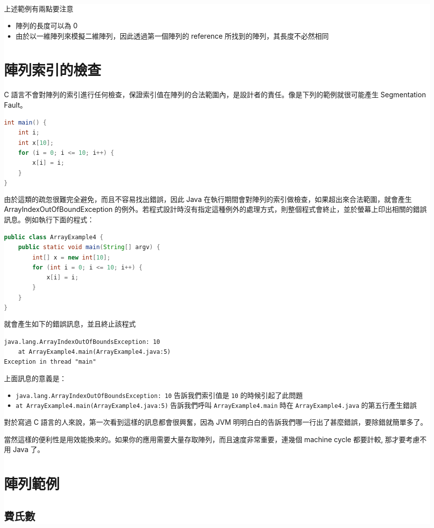 上述範例有兩點要注意

- 陣列的長度可以為 0
- 由於以一維陣列來模擬二維陣列，因此透過第一個陣列的 reference 所找到的陣列，其長度不必然相同

# 陣列索引的檢查

C 語言不會對陣列的索引進行任何檢查，保證索引值在陣列的合法範圍內，是設計者的責任。像是下列的範例就很可能產生 Segmentation Fault。

```java
int main() {
    int i;
    int x[10];
    for (i = 0; i <= 10; i++) {
        x[i] = i;
    }
}
```

由於這類的疏忽很難完全避免，而且不容易找出錯誤，因此 Java 在執行期間會對陣列的索引做檢查，如果超出來合法範圍，就會產生 ArrayIndexOutOfBoundException 的例外。若程式設計時沒有指定這種例外的處理方式，則整個程式會終止，並於螢幕上印出相關的錯誤訊息。例如執行下面的程式：

```java
public class ArrayExample4 {
    public static void main(String[] argv) {
        int[] x = new int[10];
        for (int i = 0; i <= 10; i++) {
            x[i] = i;
        }
    }
}
```

就會產生如下的錯誤訊息，並且終止該程式

```
java.lang.ArrayIndexOutOfBoundsException: 10
	at ArrayExample4.main(ArrayExample4.java:5)
Exception in thread "main" 
```

上面訊息的意義是：

- `java.lang.ArrayIndexOutOfBoundsException: 10` 告訴我們索引值是 `10` 的時候引起了此問題
- `at ArrayExample4.main(ArrayExample4.java:5)` 告訴我們呼叫 `ArrayExample4.main` 時在 `ArrayExample4.java` 的第五行產生錯誤

對於寫過 C 語言的人來說，第一次看到這樣的訊息都會很興奮，因為 JVM 明明白白的告訴我們哪一行出了甚麼錯誤，要除錯就簡單多了。

當然這樣的便利性是用效能換來的。如果你的應用需要大量存取陣列，而且速度非常重要，連幾個 machine cycle 都要計較, 那才要考慮不用 Java 了。

# 陣列範例

## 費氏數
